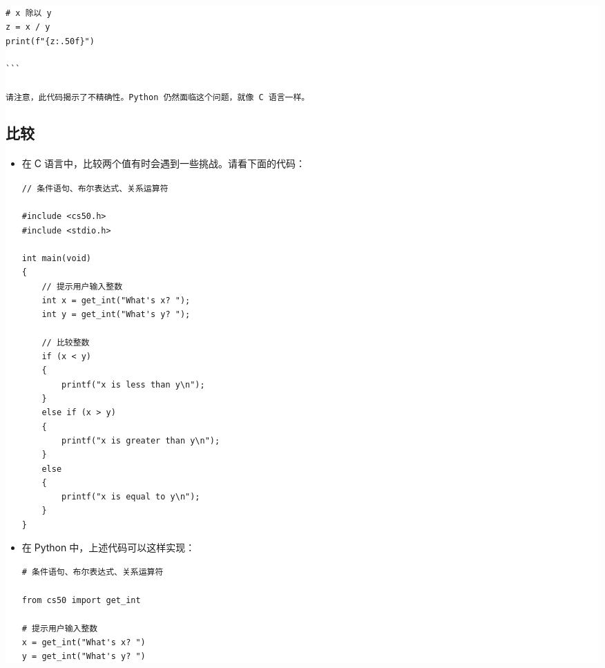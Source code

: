     # x 除以 y
    z = x / y
    print(f"{z:.50f}")

    ```

    请注意，此代码揭示了不精确性。Python 仍然面临这个问题，就像 C 语言一样。

## 比较
-   在 C 语言中，比较两个值有时会遇到一些挑战。请看下面的代码：

    ```
    // 条件语句、布尔表达式、关系运算符

    #include <cs50.h>
    #include <stdio.h>

    int main(void)
    {
        // 提示用户输入整数
        int x = get_int("What's x? ");
        int y = get_int("What's y? ");

        // 比较整数
        if (x < y)
        {
            printf("x is less than y\n");
        }
        else if (x > y)
        {
            printf("x is greater than y\n");
        }
        else
        {
            printf("x is equal to y\n");
        }
    }

    ```

-   在 Python 中，上述代码可以这样实现：

    ```
    # 条件语句、布尔表达式、关系运算符

    from cs50 import get_int

    # 提示用户输入整数
    x = get_int("What's x? ")
    y = get_int("What's y? ")
